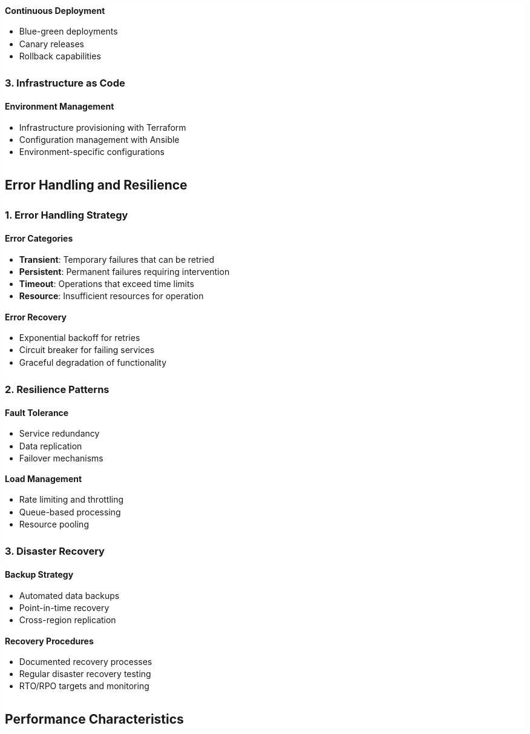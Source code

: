**Continuous Deployment**
- Blue-green deployments
- Canary releases
- Rollback capabilities

### 3. Infrastructure as Code

**Environment Management**
- Infrastructure provisioning with Terraform
- Configuration management with Ansible
- Environment-specific configurations

## Error Handling and Resilience

### 1. Error Handling Strategy

**Error Categories**
- **Transient**: Temporary failures that can be retried
- **Persistent**: Permanent failures requiring intervention
- **Timeout**: Operations that exceed time limits
- **Resource**: Insufficient resources for operation

**Error Recovery**
- Exponential backoff for retries
- Circuit breaker for failing services
- Graceful degradation of functionality

### 2. Resilience Patterns

**Fault Tolerance**
- Service redundancy
- Data replication
- Failover mechanisms

**Load Management**
- Rate limiting and throttling
- Queue-based processing
- Resource pooling

### 3. Disaster Recovery

**Backup Strategy**
- Automated data backups
- Point-in-time recovery
- Cross-region replication

**Recovery Procedures**
- Documented recovery processes
- Regular disaster recovery testing
- RTO/RPO targets and monitoring

## Performance Characteristics
